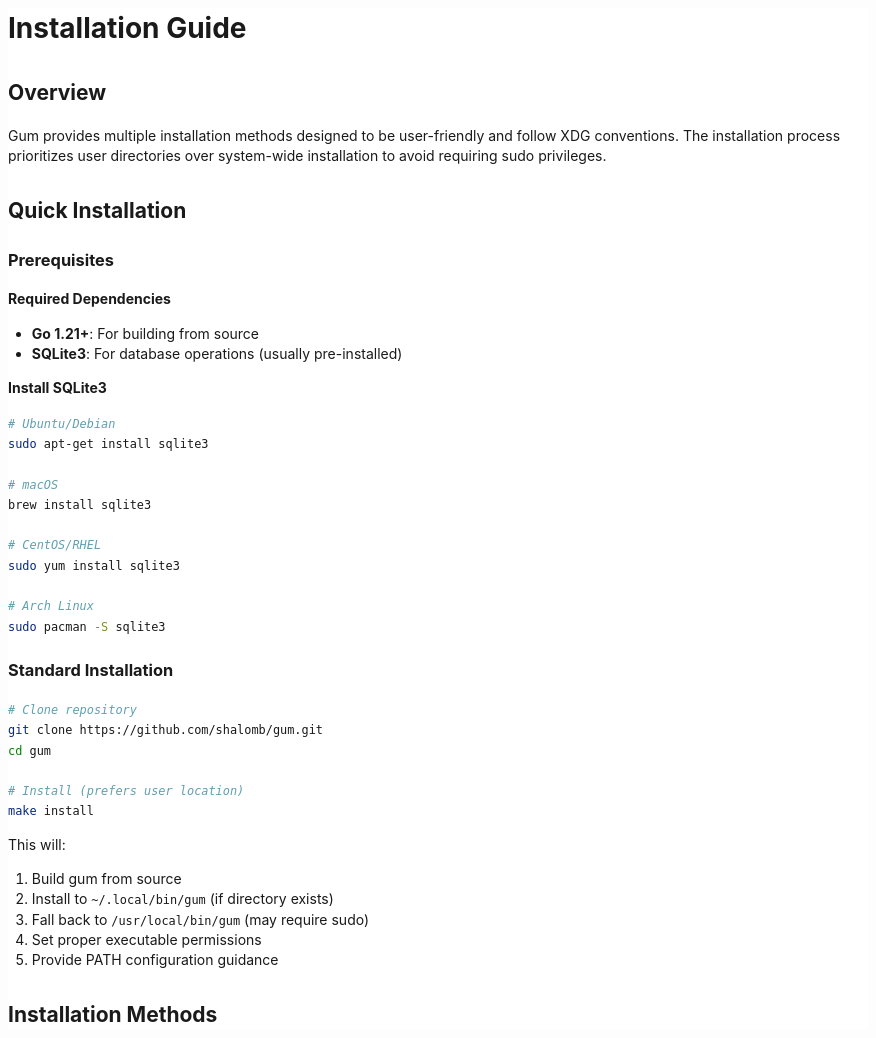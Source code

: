 # Installation Guide

## Overview

Gum provides multiple installation methods designed to be user-friendly and follow XDG conventions. The installation process prioritizes user directories over system-wide installation to avoid requiring sudo privileges.

## Quick Installation

### Prerequisites

**Required Dependencies**
- **Go 1.21+**: For building from source
- **SQLite3**: For database operations (usually pre-installed)

**Install SQLite3**
```bash
# Ubuntu/Debian
sudo apt-get install sqlite3

# macOS
brew install sqlite3

# CentOS/RHEL
sudo yum install sqlite3

# Arch Linux
sudo pacman -S sqlite3
```

### Standard Installation

```bash
# Clone repository
git clone https://github.com/shalomb/gum.git
cd gum

# Install (prefers user location)
make install
```

This will:
1. Build gum from source
2. Install to `~/.local/bin/gum` (if directory exists)
3. Fall back to `/usr/local/bin/gum` (may require sudo)
4. Set proper executable permissions
5. Provide PATH configuration guidance

## Installation Methods
